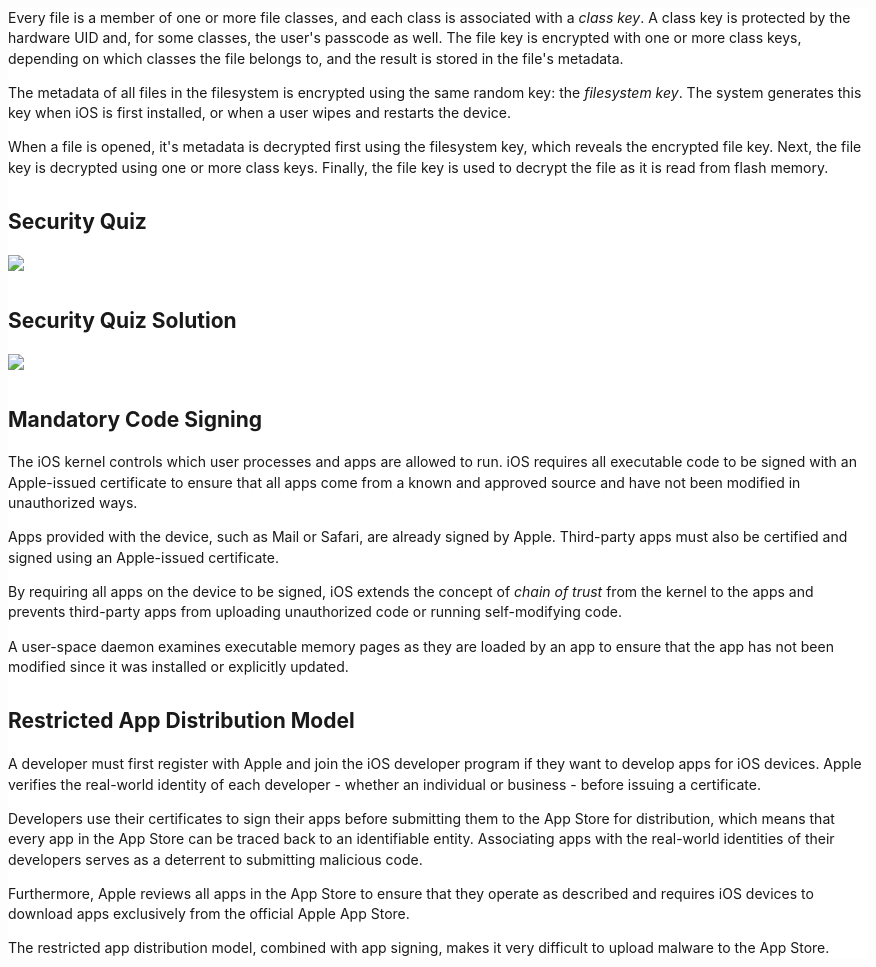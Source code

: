 Every file is a member of one or more file classes, and each class is associated with a _class key_. A class key is protected by the hardware UID and, for some classes, the user's passcode as well. The file key is encrypted with one or more class keys, depending on which classes the file belongs to, and the result is stored in the file's metadata.

The metadata of all files in the filesystem is encrypted using the same random key: the _filesystem key_. The system generates this key when iOS is first installed, or when a user wipes and restarts the device.

When a file is opened, it's metadata is decrypted first using the filesystem key, which reveals the encrypted file key. Next, the file key is decrypted using one or more class keys. Finally, the file key is used to decrypt the file as it is read from flash memory.

## Security Quiz

![](https://assets.omscs.io/notes/4AA42396-DE28-4F4E-A5E9-19038D09F56B.png)

## Security Quiz Solution

![](https://assets.omscs.io/notes/B9B9D6E5-BE56-49FF-A59F-C47ADFC8A716.png)

## Mandatory Code Signing

The iOS kernel controls which user processes and apps are allowed to run. iOS requires all executable code to be signed with an Apple-issued certificate to ensure that all apps come from a known and approved source and have not been modified in unauthorized ways.

Apps provided with the device, such as Mail or Safari, are already signed by Apple. Third-party apps must also be certified and signed using an Apple-issued certificate.

By requiring all apps on the device to be signed, iOS extends the concept of _chain of trust_ from the kernel to the apps and prevents third-party apps from uploading unauthorized code or running self-modifying code.

A user-space daemon examines executable memory pages as they are loaded by an app to ensure that the app has not been modified since it was installed or explicitly updated.

## Restricted App Distribution Model

A developer must first register with Apple and join the iOS developer program if they want to develop apps for iOS devices. Apple verifies the real-world identity of each developer - whether an individual or business - before issuing a certificate.

Developers use their certificates to sign their apps before submitting them to the App Store for distribution, which means that every app in the App Store can be traced back to an identifiable entity. Associating apps with the real-world identities of their developers serves as a deterrent to submitting malicious code.

Furthermore, Apple reviews all apps in the App Store to ensure that they operate as described and requires iOS devices to download apps exclusively from the official Apple App Store.

The restricted app distribution model, combined with app signing, makes it very difficult to upload malware to the App Store.
